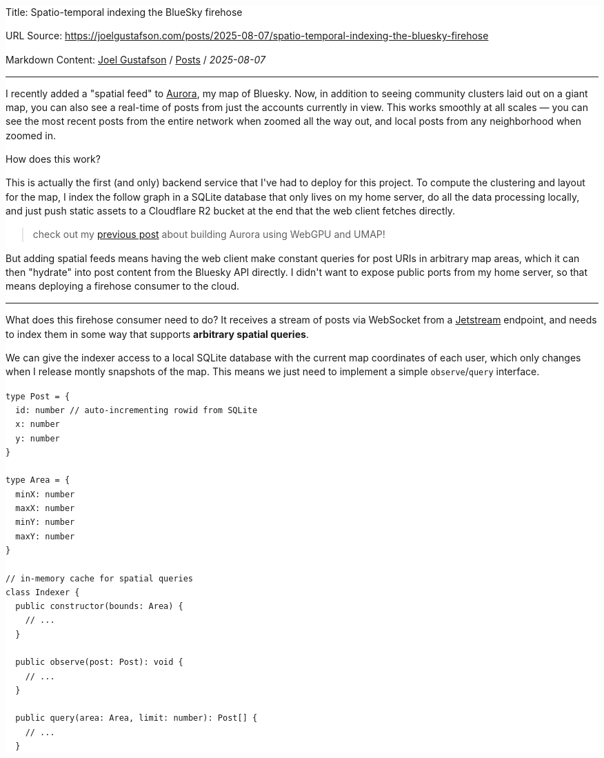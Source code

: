 Title: Spatio-temporal indexing the BlueSky firehose

URL Source: https://joelgustafson.com/posts/2025-08-07/spatio-temporal-indexing-the-bluesky-firehose

Markdown Content:
[Joel Gustafson](https://joelgustafson.com/) / [Posts](https://joelgustafson.com/posts) / _2025-08-07_

* * *

I recently added a "spatial feed" to [Aurora](https://aurora.ndimensional.xyz/), my map of Bluesky. Now, in addition to seeing community clusters laid out on a giant map, you can also see a real-time of posts from just the accounts currently in view. This works smoothly at all scales — you can see the most recent posts from the entire network when zoomed all the way out, and local posts from any neighborhood when zoomed in.

How does this work?

This is actually the first (and only) backend service that I've had to deploy for this project. To compute the clustering and layout for the map, I index the follow graph in a SQLite database that only lives on my home server, do all the data processing locally, and just push static assets to a Cloudflare R2 bucket at the end that the web client fetches directly.

> check out my [previous post](https://joelgustafson.com/posts/2024-11-12/visualizing-13-million-bluesky-users) about building Aurora using WebGPU and UMAP!

But adding spatial feeds means having the web client make constant queries for post URIs in arbitrary map areas, which it can then "hydrate" into post content from the Bluesky API directly. I didn't want to expose public ports from my home server, so that means deploying a firehose consumer to the cloud.

* * *

What does this firehose consumer need to do? It receives a stream of posts via WebSocket from a [Jetstream](https://github.com/bluesky-social/jetstream/tree/main) endpoint, and needs to index them in some way that supports **arbitrary spatial queries**.

We can give the indexer access to a local SQLite database with the current map coordinates of each user, which only changes when I release montly snapshots of the map. This means we just need to implement a simple `observe`/`query` interface.

```
type Post = {
  id: number // auto-incrementing rowid from SQLite
  x: number
  y: number
}

type Area = {
  minX: number
  maxX: number
  minY: number
  maxY: number
}

// in-memory cache for spatial queries
class Indexer {
  public constructor(bounds: Area) {
    // ...
  }

  public observe(post: Post): void {
    // ...
  }

  public query(area: Area, limit: number): Post[] {
    // ...
  }
```